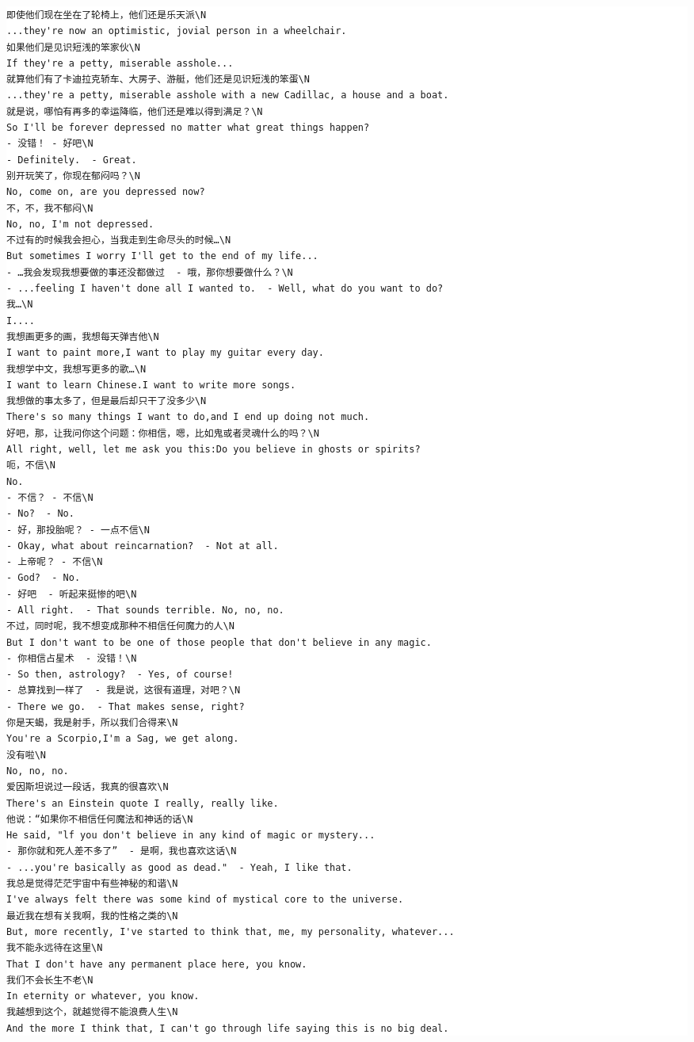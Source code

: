 	即使他们现在坐在了轮椅上，他们还是乐天派\N
	...they're now an optimistic, jovial person in a wheelchair.
	如果他们是见识短浅的笨家伙\N
	If they're a petty, miserable asshole...
	就算他们有了卡迪拉克轿车、大房子、游艇，他们还是见识短浅的笨蛋\N
	...they're a petty, miserable asshole with a new Cadillac, a house and a boat.
	就是说，哪怕有再多的幸运降临，他们还是难以得到满足？\N
	So I'll be forever depressed no matter what great things happen?
	- 没错！ - 好吧\N
	- Definitely.  - Great.
	别开玩笑了，你现在郁闷吗？\N
	No, come on, are you depressed now?
	不，不，我不郁闷\N
	No, no, I'm not depressed.
	不过有的时候我会担心，当我走到生命尽头的时候…\N
	But sometimes I worry I'll get to the end of my life...
	- …我会发现我想要做的事还没都做过  - 哦，那你想要做什么？\N
	- ...feeling I haven't done all I wanted to.  - Well, what do you want to do?
	我…\N
	I....
	我想画更多的画，我想每天弹吉他\N
	I want to paint more,I want to play my guitar every day.
	我想学中文，我想写更多的歌…\N
	I want to learn Chinese.I want to write more songs.
	我想做的事太多了，但是最后却只干了没多少\N
	There's so many things I want to do,and I end up doing not much.
	好吧，那，让我问你这个问题：你相信，嗯，比如鬼或者灵魂什么的吗？\N
	All right, well, let me ask you this:Do you believe in ghosts or spirits?
	呃，不信\N
	No.
	- 不信？ - 不信\N
	- No?  - No.
	- 好，那投胎呢？ - 一点不信\N
	- Okay, what about reincarnation?  - Not at all.
	- 上帝呢？ - 不信\N
	- God?  - No.
	- 好吧  - 听起来挺惨的吧\N
	- All right.  - That sounds terrible. No, no, no.
	不过，同时呢，我不想变成那种不相信任何魔力的人\N
	But I don't want to be one of those people that don't believe in any magic.
	- 你相信占星术  - 没错！\N
	- So then, astrology?  - Yes, of course!
	- 总算找到一样了  - 我是说，这很有道理，对吧？\N
	- There we go.  - That makes sense, right?
	你是天蝎，我是射手，所以我们合得来\N
	You're a Scorpio,I'm a Sag, we get along.
	没有啦\N
	No, no, no.
	爱因斯坦说过一段话，我真的很喜欢\N
	There's an Einstein quote I really, really like.
	他说：“如果你不相信任何魔法和神话的话\N
	He said, "lf you don't believe in any kind of magic or mystery...
	- 那你就和死人差不多了”  - 是啊，我也喜欢这话\N
	- ...you're basically as good as dead."  - Yeah, I like that.
	我总是觉得茫茫宇宙中有些神秘的和谐\N
	I've always felt there was some kind of mystical core to the universe.
	最近我在想有关我啊，我的性格之类的\N
	But, more recently, I've started to think that, me, my personality, whatever...
	我不能永远待在这里\N
	That I don't have any permanent place here, you know.
	我们不会长生不老\N
	In eternity or whatever, you know.
	我越想到这个，就越觉得不能浪费人生\N
	And the more I think that, I can't go through life saying this is no big deal.